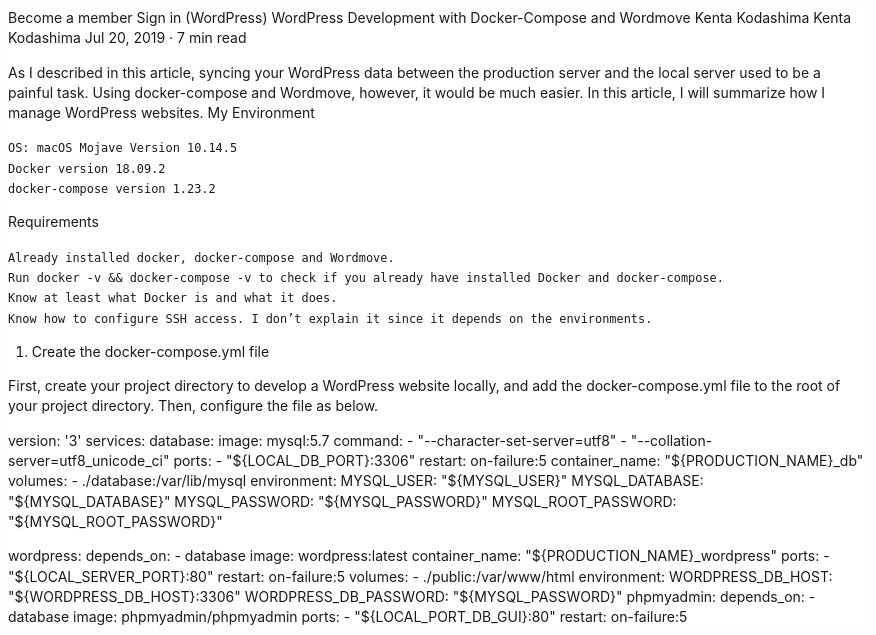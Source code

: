 Become a member
Sign in
(WordPress) WordPress Development with Docker-Compose and Wordmove
Kenta Kodashima
Kenta Kodashima
Jul 20, 2019 · 7 min read

As I described in this article, syncing your WordPress data between the production server and the local server used to be a painful task. Using docker-compose and Wordmove, however, it would be much easier. In this article, I will summarize how I manage WordPress websites.
My Environment

    OS: macOS Mojave Version 10.14.5
    Docker version 18.09.2
    docker-compose version 1.23.2

Requirements

    Already installed docker, docker-compose and Wordmove.
    Run docker -v && docker-compose -v to check if you already have installed Docker and docker-compose.
    Know at least what Docker is and what it does.
    Know how to configure SSH access. I don’t explain it since it depends on the environments.

1. Create the docker-compose.yml file

First, create your project directory to develop a WordPress website locally, and add the docker-compose.yml file to the root of your project directory. Then, configure the file as below.

version: '3'
services:
  database:
    image: mysql:5.7
    command:
      - "--character-set-server=utf8"
      - "--collation-server=utf8_unicode_ci"
    ports:
      - "${LOCAL_DB_PORT}:3306"
    restart: on-failure:5
    container_name: "${PRODUCTION_NAME}_db"
    volumes:
      - ./database:/var/lib/mysql
    environment:
      MYSQL_USER: "${MYSQL_USER}"
      MYSQL_DATABASE: "${MYSQL_DATABASE}"
      MYSQL_PASSWORD: "${MYSQL_PASSWORD}"
      MYSQL_ROOT_PASSWORD: "${MYSQL_ROOT_PASSWORD}"
    
  wordpress:
    depends_on:
      - database
    image: wordpress:latest
    container_name: "${PRODUCTION_NAME}_wordpress"
    ports:
      - "${LOCAL_SERVER_PORT}:80"
    restart: on-failure:5
    volumes:
      - ./public:/var/www/html
    environment:
      WORDPRESS_DB_HOST: "${WORDPRESS_DB_HOST}:3306"
      WORDPRESS_DB_PASSWORD: "${MYSQL_PASSWORD}"  phpmyadmin:
    depends_on:
      - database
    image: phpmyadmin/phpmyadmin
    ports:
      - "${LOCAL_PORT_DB_GUI}:80"
    restart: on-failure:5